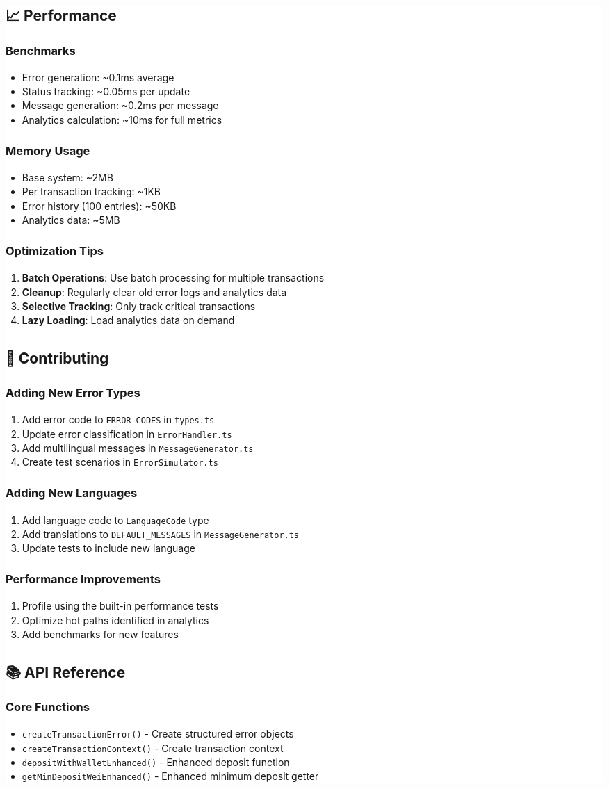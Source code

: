 ## 📈 Performance

### Benchmarks

- Error generation: ~0.1ms average
- Status tracking: ~0.05ms per update
- Message generation: ~0.2ms per message
- Analytics calculation: ~10ms for full metrics

### Memory Usage

- Base system: ~2MB
- Per transaction tracking: ~1KB
- Error history (100 entries): ~50KB
- Analytics data: ~5MB

### Optimization Tips

1. **Batch Operations**: Use batch processing for multiple transactions
2. **Cleanup**: Regularly clear old error logs and analytics data
3. **Selective Tracking**: Only track critical transactions
4. **Lazy Loading**: Load analytics data on demand

## 🤝 Contributing

### Adding New Error Types

1. Add error code to `ERROR_CODES` in `types.ts`
2. Update error classification in `ErrorHandler.ts`
3. Add multilingual messages in `MessageGenerator.ts`
4. Create test scenarios in `ErrorSimulator.ts`

### Adding New Languages

1. Add language code to `LanguageCode` type
2. Add translations to `DEFAULT_MESSAGES` in `MessageGenerator.ts`
3. Update tests to include new language

### Performance Improvements

1. Profile using the built-in performance tests
2. Optimize hot paths identified in analytics
3. Add benchmarks for new features

## 📚 API Reference

### Core Functions

- `createTransactionError()` - Create structured error objects
- `createTransactionContext()` - Create transaction context
- `depositWithWalletEnhanced()` - Enhanced deposit function
- `getMinDepositWeiEnhanced()` - Enhanced minimum deposit getter
